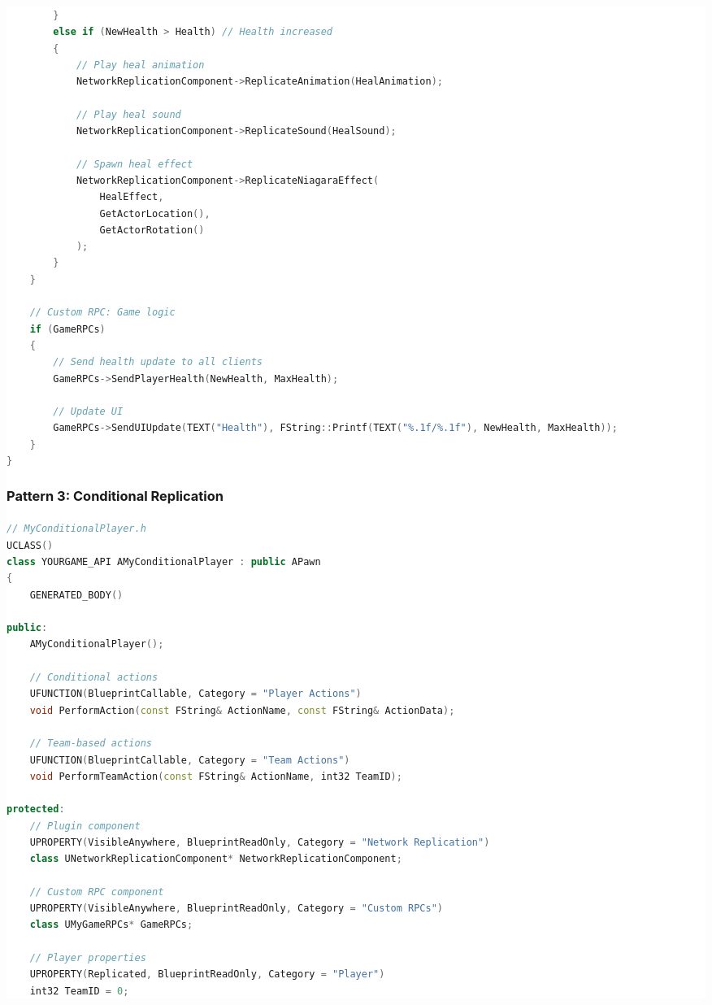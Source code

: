 ```cpp
        }
        else if (NewHealth > Health) // Health increased
        {
            // Play heal animation
            NetworkReplicationComponent->ReplicateAnimation(HealAnimation);
            
            // Play heal sound
            NetworkReplicationComponent->ReplicateSound(HealSound);
            
            // Spawn heal effect
            NetworkReplicationComponent->ReplicateNiagaraEffect(
                HealEffect, 
                GetActorLocation(), 
                GetActorRotation()
            );
        }
    }

    // Custom RPC: Game logic
    if (GameRPCs)
    {
        // Send health update to all clients
        GameRPCs->SendPlayerHealth(NewHealth, MaxHealth);
        
        // Update UI
        GameRPCs->SendUIUpdate(TEXT("Health"), FString::Printf(TEXT("%.1f/%.1f"), NewHealth, MaxHealth));
    }
}
```

### **Pattern 3: Conditional Replication**

```cpp
// MyConditionalPlayer.h
UCLASS()
class YOURGAME_API AMyConditionalPlayer : public APawn
{
    GENERATED_BODY()

public:
    AMyConditionalPlayer();

    // Conditional actions
    UFUNCTION(BlueprintCallable, Category = "Player Actions")
    void PerformAction(const FString& ActionName, const FString& ActionData);

    // Team-based actions
    UFUNCTION(BlueprintCallable, Category = "Team Actions")
    void PerformTeamAction(const FString& ActionName, int32 TeamID);

protected:
    // Plugin component
    UPROPERTY(VisibleAnywhere, BlueprintReadOnly, Category = "Network Replication")
    class UNetworkReplicationComponent* NetworkReplicationComponent;

    // Custom RPC component
    UPROPERTY(VisibleAnywhere, BlueprintReadOnly, Category = "Custom RPCs")
    class UMyGameRPCs* GameRPCs;

    // Player properties
    UPROPERTY(Replicated, BlueprintReadOnly, Category = "Player")
    int32 TeamID = 0;
```
